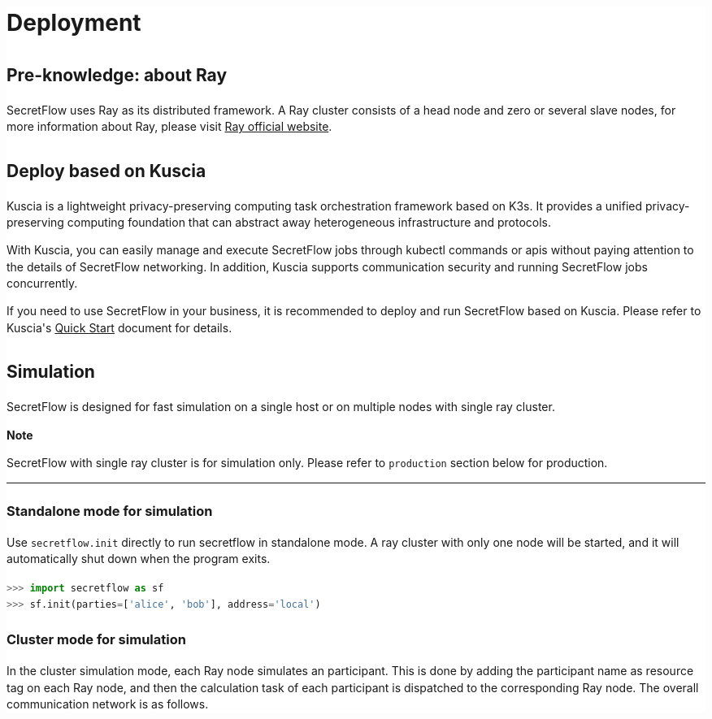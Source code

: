 # Deployment


## Pre-knowledge: about Ray
SecretFlow uses Ray as its distributed framework. A Ray cluster consists of a head node and zero or several slave nodes, for more information about Ray, please visit [Ray official website](https://docs.ray.io/).

## Deploy based on Kuscia

Kuscia is a lightweight privacy-preserving computing task orchestration framework based on K3s. It provides a unified privacy-preserving computing foundation that can abstract away heterogeneous infrastructure and protocols.

With Kuscia, you can easily manage and execute SecretFlow jobs through kubectl commands or apis without paying attention to the details of SecretFlow networking.
In addition, Kuscia supports communication security and running SecretFlow jobs concurrently.

If you need to use SecretFlow in your business, it is recommended to deploy and run SecretFlow based on Kuscia.
Please refer to Kuscia's [Quick Start](https://www.secretflow.org.cn/docs/kuscia/latest/zh-Hans/getting_started/quickstart_cn) document for details.

## Simulation
SecretFlow is designed for fast simulation on a single host or on multiple nodes with single ray cluster.

**Note**

SecretFlow with single ray cluster is for simulation only. Please refer to `production` section below for production.

---
### Standalone mode for simulation
Use `secretflow.init` directly to run secretflow in standalone mode. A ray cluster with only one node will be started, and it will automatically shut down when the program exits.

```python
>>> import secretflow as sf
>>> sf.init(parties=['alice', 'bob'], address='local')
```
### Cluster mode for simulation
In the cluster simulation mode, each Ray node simulates an participant. This is done by adding the participant name as resource tag on each Ray node, and then the calculation task of each participant is dispatched to the corresponding Ray node.
The overall communication network is as follows.

